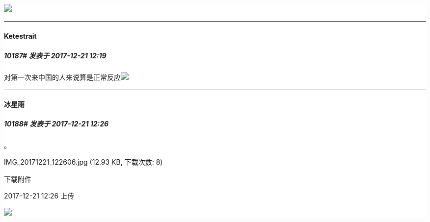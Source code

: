 

<img src="https://img.saraba1st.com/forum/201712/21/115900gg8q4ky5i65gxokz.jpg" referrerpolicy="no-referrer">












-----

####  Ketestrait  
##### 10187#       发表于 2017-12-21 12:19




对第一次来中国的人来说算是正常反应<img src="https://static.saraba1st.com/image/smiley/face2017/169.gif" referrerpolicy="no-referrer">







-----

####  冰星雨  
##### 10188#       发表于 2017-12-21 12:26




。






IMG_20171221_122606.jpg
(12.93 KB, 下载次数: 8)




下载附件


2017-12-21 12:26 上传









<img src="https://img.saraba1st.com/forum/201712/21/122622ez9979lfttc99pm7.jpg" referrerpolicy="no-referrer">







